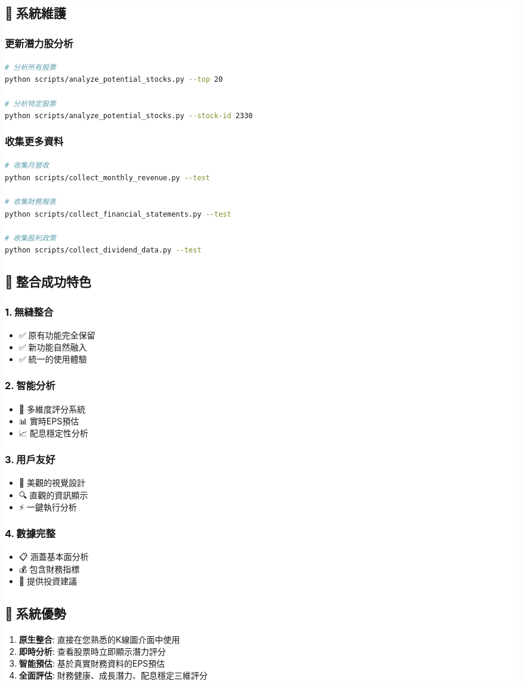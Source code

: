 ## 🔧 系統維護

### 更新潛力股分析
```bash
# 分析所有股票
python scripts/analyze_potential_stocks.py --top 20

# 分析特定股票
python scripts/analyze_potential_stocks.py --stock-id 2330
```

### 收集更多資料
```bash
# 收集月營收
python scripts/collect_monthly_revenue.py --test

# 收集財務報表
python scripts/collect_financial_statements.py --test

# 收集股利政策
python scripts/collect_dividend_data.py --test
```

## 🎊 整合成功特色

### 1. 無縫整合
- ✅ 原有功能完全保留
- ✅ 新功能自然融入
- ✅ 統一的使用體驗

### 2. 智能分析
- 🧠 多維度評分系統
- 📊 實時EPS預估
- 📈 配息穩定性分析

### 3. 用戶友好
- 🎨 美觀的視覺設計
- 🔍 直觀的資訊顯示
- ⚡ 一鍵執行分析

### 4. 數據完整
- 📋 涵蓋基本面分析
- 💰 包含財務指標
- 🏅 提供投資建議

## 🌟 系統優勢

1. **原生整合**: 直接在您熟悉的K線圖介面中使用
2. **即時分析**: 查看股票時立即顯示潛力評分
3. **智能預估**: 基於真實財務資料的EPS預估
4. **全面評估**: 財務健康、成長潛力、配息穩定三維評分
